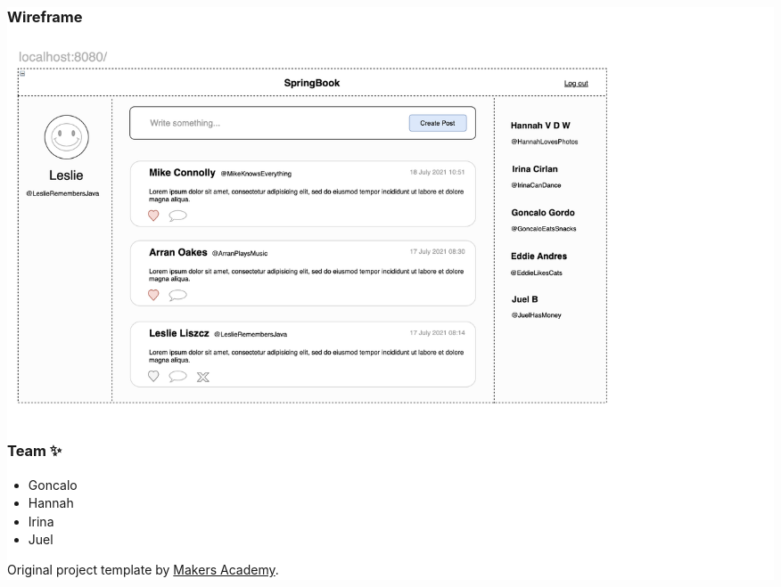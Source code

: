 ### Wireframe

<img src="/images/wireframe.png" width="80%">

### Team ✨

- Goncalo
- Hannah
- Irina
- Juel

Original project template by [Makers Academy](https://github.com/makersacademy/acebook-java-template).

